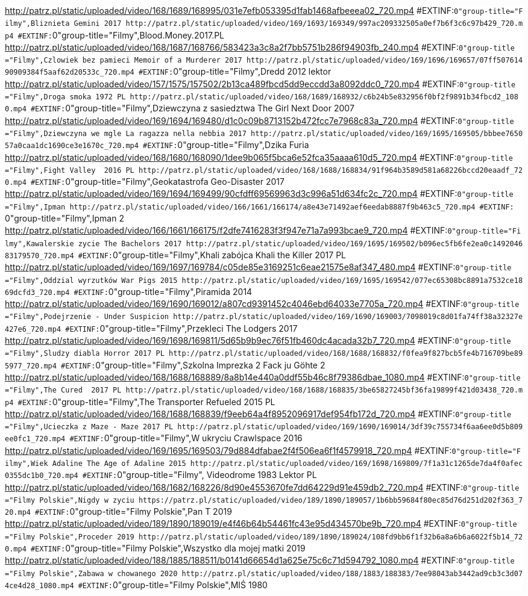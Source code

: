 http://patrz.pl/static/uploaded/video/168/1689/168995/031e7efb053395d1fab1468afbeeea02_720.mp4
#EXTINF:`0"group-title="Filmy",Bliznieta Gemini 2017
http://patrz.pl/static/uploaded/video/169/1693/169349/997ac209332505a0ef7b6f3c6c97b429_720.mp4
#EXTINF:`0"group-title="Filmy",Blood.Money.2017.PL
http://patrz.pl/static/uploaded/video/168/1687/168766/583423a3c8a2f7bb5751b286f94903fb_240.mp4
#EXTINF:`0"group-title="Filmy",Czlowiek bez pamieci Memoir of a Murderer 2017
http://patrz.pl/static/uploaded/video/169/1696/169657/07ff50761490909384f5aaf62d20533c_720.mp4
#EXTINF:`0"group-title="Filmy",Dredd 2012 lektor
http://patrz.pl/static/uploaded/video/157/1575/157502/2b13ca489fbcd5dd9eccdd3a8092ddc0_720.mp4
#EXTINF:`0"group-title="Filmy",Droga smoka 1972 PL
http://patrz.pl/static/uploaded/video/168/1689/168932/c6b24b5e832956f0bf2f9891b34fbcd2_1080.mp4
#EXTINF:`0"group-title="Filmy",Dziewczyna z sasiedztwa The Girl Next Door 2007
http://patrz.pl/static/uploaded/video/169/1694/169480/d1c0c09b8713152b472fcc7e7968c83a_720.mp4
#EXTINF:`0"group-title="Filmy",Dziewczyna we mgle La ragazza nella nebbia 2017
http://patrz.pl/static/uploaded/video/169/1695/169505/bbbee765057a0caa1dc1690ce3e1670c_720.mp4
#EXTINF:`0"group-title="Filmy",Dzika Furia
http://patrz.pl/static/uploaded/video/168/1680/168090/1dee9b065f5bca6e52fca35aaaa610d5_720.mp4
#EXTINF:`0"group-title="Filmy",Fight Valley  2016 PL
http://patrz.pl/static/uploaded/video/168/1688/168834/91f964b3589d581a68226bccd20eaadf_720.mp4
#EXTINF:`0"group-title="Filmy",Geokatastrofa Geo-Disaster 2017
http://patrz.pl/static/uploaded/video/169/1694/169499/90cfdff69569963d3c996a51d634fc2c_720.mp4
#EXTINF:`0"group-title="Filmy",Ipman
http://patrz.pl/static/uploaded/video/166/1661/166174/a8e43e71492aef6eedab8887f9b463c5_720.mp4
#EXTINF:`0"group-title="Filmy",Ipman 2
http://patrz.pl/static/uploaded/video/166/1661/166175/f2dfe7416283f3f947e71a7a993bcae9_720.mp4
#EXTINF:`0"group-title="Filmy",Kawalerskie zycie The Bachelors 2017
http://patrz.pl/static/uploaded/video/169/1695/169502/b096ec5fb6fe2ea0c149204683179570_720.mp4
#EXTINF:`0"group-title="Filmy",Khali zabójca Khali the Killer 2017 PL
http://patrz.pl/static/uploaded/video/169/1697/169784/c05de85e3169251c6eae21575e8af347_480.mp4
#EXTINF:`0"group-title="Filmy",Oddzial wyrzutków War Pigs 2015
http://patrz.pl/static/uploaded/video/169/1695/169542/077ec65308bc8891a7532ce1869dcfd3_720.mp4
#EXTINF:`0"group-title="Filmy",Piramida 2014
http://patrz.pl/static/uploaded/video/169/1690/169012/a807cd9391452c4046ebd64033e7705a_720.mp4
#EXTINF:`0"group-title="Filmy",Podejrzenie - Under Suspicion
http://patrz.pl/static/uploaded/video/169/1690/169003/7098019c8d01fa74ff38a32327e427e6_720.mp4
#EXTINF:`0"group-title="Filmy",Przekleci The Lodgers 2017
http://patrz.pl/static/uploaded/video/169/1698/169811/5d65b9b9ec76f51fb460dc4acada32b7_720.mp4
#EXTINF:`0"group-title="Filmy",Sludzy diabla Horror 2017 PL
http://patrz.pl/static/uploaded/video/168/1688/168832/f0fea9f827bcb5fe4b716709be895977_720.mp4
#EXTINF:`0"group-title="Filmy",Szkolna Imprezka 2 Fack ju Göhte 2
http://patrz.pl/static/uploaded/video/168/1688/168889/8a8b14e440a0ddf55b46c8f79386dbae_1080.mp4
#EXTINF:`0"group-title="Filmy",The Cured  2017 PL
http://patrz.pl/static/uploaded/video/168/1688/168835/3be65827245bf36fa19899f421d03438_720.mp4
#EXTINF:`0"group-title="Filmy",The Transporter Refueled 2015 PL
http://patrz.pl/static/uploaded/video/168/1688/168839/f9eeb64a4f8952096917def954fb172d_720.mp4
#EXTINF:`0"group-title="Filmy",Ucieczka z Maze - Maze 2017 PL
http://patrz.pl/static/uploaded/video/169/1690/169014/3df39c755734f6aa6ee0d5b809ee0fc1_720.mp4
#EXTINF:`0"group-title="Filmy",W ukryciu Crawlspace 2016
http://patrz.pl/static/uploaded/video/169/1695/169503/79d884dfabae2f4f506ea6f1f4579918_720.mp4
#EXTINF:`0"group-title="Filmy",Wiek Adaline The Age of Adaline 2015
http://patrz.pl/static/uploaded/video/169/1698/169809/7f1a31c1265de7da4f0afec0355dc1b0_720.mp4
#EXTINF:`0"group-title="Filmy", Videodrome 1983 Lektor PL
http://patrz.pl/static/uploaded/video/168/1682/168226/8d90e4553670fe7dd64229d91e459db2_720.mp4
#EXTINF:`0"group-title="Filmy Polskie",Nigdy w zyciu
https://patrz.pl/static/uploaded/video/189/1890/189057/1b6bb59684f80ec85d76d251d202f363_720.mp4
#EXTINF:`0"group-title="Filmy Polskie",Pan T 2019
http://patrz.pl/static/uploaded/video/189/1890/189019/e4f46b64b54461fc43e95d434570be9b_720.mp4
#EXTINF:`0"group-title="Filmy Polskie",Proceder 2019
http://patrz.pl/static/uploaded/video/189/1890/189024/108fd9bb6f1f32b6a8a6b6a6022f5b14_720.mp4
#EXTINF:`0"group-title="Filmy Polskie",Wszystko dla mojej matki 2019
http://patrz.pl/static/uploaded/video/188/1885/188511/b0141d66654d1a625e75c6c71d594792_1080.mp4
#EXTINF:`0"group-title="Filmy Polskie",Zabawa w chowanego 2020
http://patrz.pl/static/uploaded/video/188/1883/188383/7ee98043ab3442ad9cb3c3d074ce4d28_1080.mp4
#EXTINF:`0"group-title="Filmy Polskie",MIŚ 1980